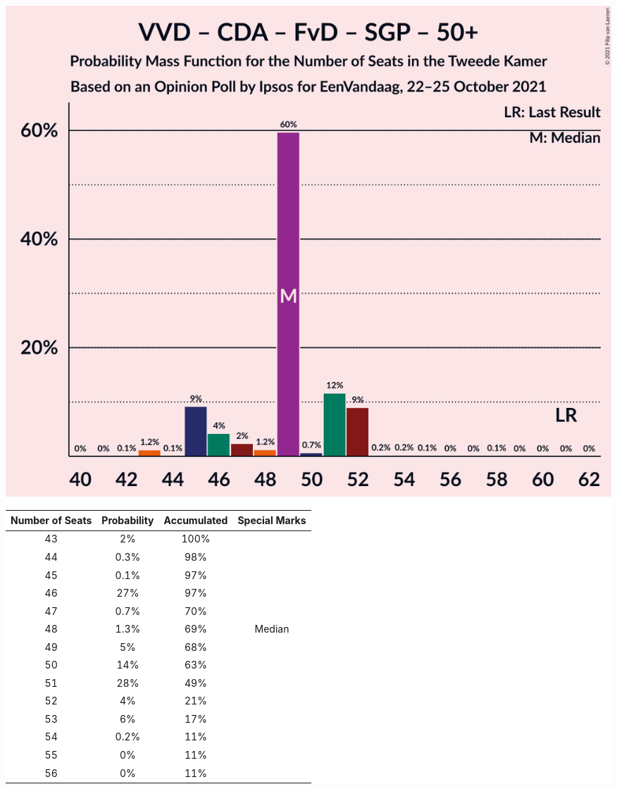 ![Graph with seats probability mass function not yet produced](2021-10-25-Ipsos-coalitions-seats-pmf-vvd–cda–fvd–sgp–50.png "Seats Probability Mass Function")

| Number of Seats | Probability | Accumulated | Special Marks |
|:---------------:|:-----------:|:-----------:|:-------------:|
| 43 | 2% | 100% |  |
| 44 | 0.3% | 98% |  |
| 45 | 0.1% | 97% |  |
| 46 | 27% | 97% |  |
| 47 | 0.7% | 70% |  |
| 48 | 1.3% | 69% | Median |
| 49 | 5% | 68% |  |
| 50 | 14% | 63% |  |
| 51 | 28% | 49% |  |
| 52 | 4% | 21% |  |
| 53 | 6% | 17% |  |
| 54 | 0.2% | 11% |  |
| 55 | 0% | 11% |  |
| 56 | 0% | 11% |  |
